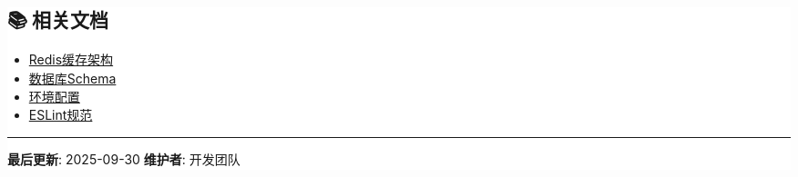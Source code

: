 ## 📚 相关文档

- [Redis缓存架构](../README-REDIS-WEBSOCKET.md)
- [数据库Schema](../prisma/schema.prisma)
- [环境配置](../lib/env.ts)
- [ESLint规范](./.augment/rules/ESLint规范遵循指南.md)

---

**最后更新**: 2025-09-30
**维护者**: 开发团队
